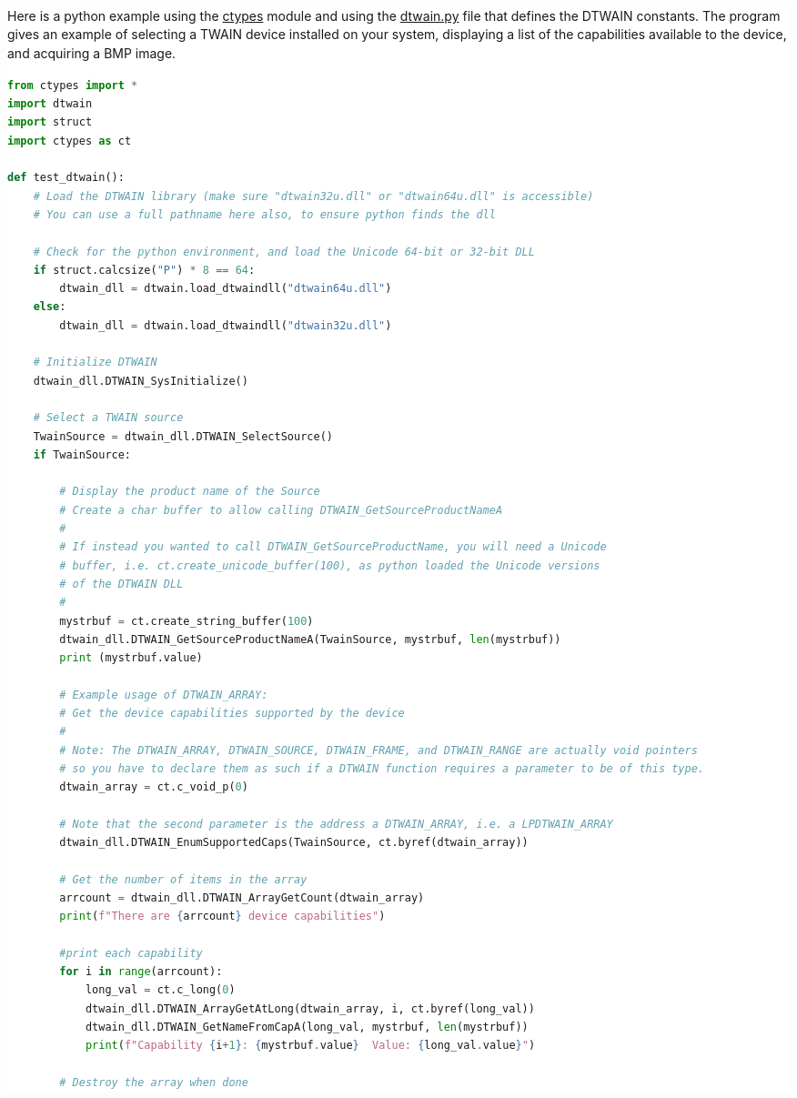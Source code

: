 Here is a python example using the [ctypes](https://docs.python.org/3/library/ctypes.html) module and using the [dtwain.py](https://github.com/dynarithmic/twain_library/tree/master/programming_language_bindings/Python) file that defines the DTWAIN constants.  The program gives an example of selecting a TWAIN device installed on your system, displaying a list of the capabilities available to the device, and acquiring a BMP image.


```python
from ctypes import *
import dtwain
import struct
import ctypes as ct

def test_dtwain():
    # Load the DTWAIN library (make sure "dtwain32u.dll" or "dtwain64u.dll" is accessible)
    # You can use a full pathname here also, to ensure python finds the dll
    
    # Check for the python environment, and load the Unicode 64-bit or 32-bit DLL
    if struct.calcsize("P") * 8 == 64:
        dtwain_dll = dtwain.load_dtwaindll("dtwain64u.dll")
    else:
        dtwain_dll = dtwain.load_dtwaindll("dtwain32u.dll")

    # Initialize DTWAIN
    dtwain_dll.DTWAIN_SysInitialize()
    
    # Select a TWAIN source
    TwainSource = dtwain_dll.DTWAIN_SelectSource()
    if TwainSource:

        # Display the product name of the Source
        # Create a char buffer to allow calling DTWAIN_GetSourceProductNameA
        #
        # If instead you wanted to call DTWAIN_GetSourceProductName, you will need a Unicode
        # buffer, i.e. ct.create_unicode_buffer(100), as python loaded the Unicode versions
        # of the DTWAIN DLL
        #
        mystrbuf = ct.create_string_buffer(100)
        dtwain_dll.DTWAIN_GetSourceProductNameA(TwainSource, mystrbuf, len(mystrbuf))
        print (mystrbuf.value)
        
        # Example usage of DTWAIN_ARRAY:
        # Get the device capabilities supported by the device
        #
        # Note: The DTWAIN_ARRAY, DTWAIN_SOURCE, DTWAIN_FRAME, and DTWAIN_RANGE are actually void pointers
        # so you have to declare them as such if a DTWAIN function requires a parameter to be of this type.
        dtwain_array = ct.c_void_p(0)

        # Note that the second parameter is the address a DTWAIN_ARRAY, i.e. a LPDTWAIN_ARRAY
        dtwain_dll.DTWAIN_EnumSupportedCaps(TwainSource, ct.byref(dtwain_array))

        # Get the number of items in the array
        arrcount = dtwain_dll.DTWAIN_ArrayGetCount(dtwain_array)
        print(f"There are {arrcount} device capabilities")

        #print each capability
        for i in range(arrcount):
            long_val = ct.c_long(0)
            dtwain_dll.DTWAIN_ArrayGetAtLong(dtwain_array, i, ct.byref(long_val))
            dtwain_dll.DTWAIN_GetNameFromCapA(long_val, mystrbuf, len(mystrbuf))
            print(f"Capability {i+1}: {mystrbuf.value}  Value: {long_val.value}")

        # Destroy the array when done
```